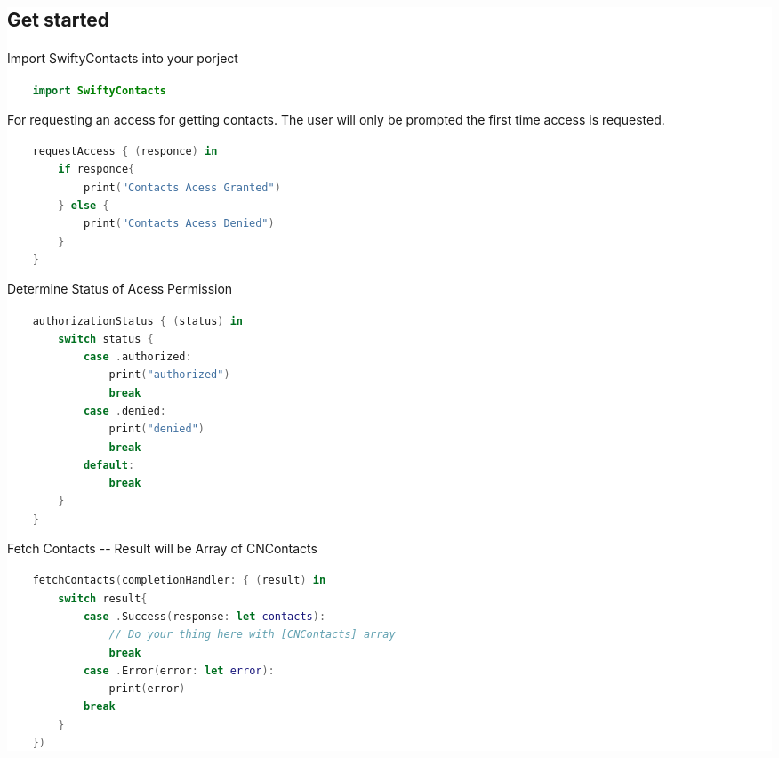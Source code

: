 
## Get started

Import SwiftyContacts into your porject

```swift
    import SwiftyContacts
```


For requesting an access for getting contacts.
The user will only be prompted the first time access is requested.

```swift
    requestAccess { (responce) in
        if responce{
            print("Contacts Acess Granted")
        } else {
            print("Contacts Acess Denied")
        }
    }
```


Determine Status of Acess Permission

```swift
    authorizationStatus { (status) in
        switch status {
            case .authorized:
                print("authorized")
                break
            case .denied:
                print("denied")
                break
            default:
                break
        }
    }
```

Fetch Contacts 
 -- Result will be Array of CNContacts

```swift
    fetchContacts(completionHandler: { (result) in
        switch result{
            case .Success(response: let contacts):
                // Do your thing here with [CNContacts] array	 
                break
            case .Error(error: let error):
                print(error)
            break
        }
    })
```
